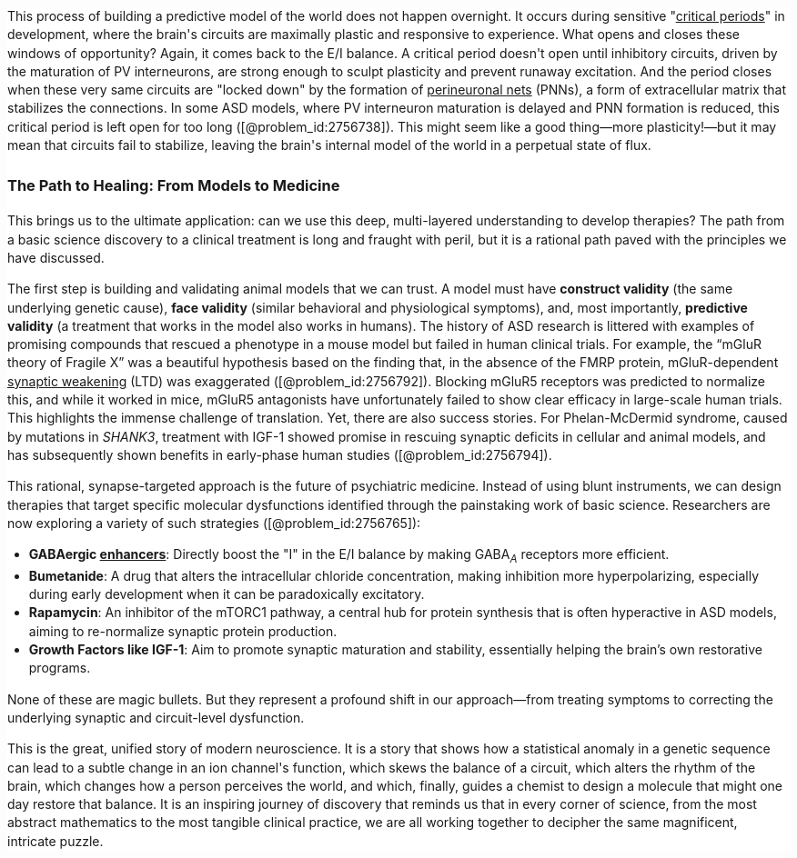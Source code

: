 This process of building a predictive model of the world does not happen overnight. It occurs during sensitive "[critical periods](@article_id:170852)" in development, where the brain's circuits are maximally plastic and responsive to experience. What opens and closes these windows of opportunity? Again, it comes back to the E/I balance. A critical period doesn't open until inhibitory circuits, driven by the maturation of PV interneurons, are strong enough to sculpt plasticity and prevent runaway excitation. And the period closes when these very same circuits are "locked down" by the formation of [perineuronal nets](@article_id:162474) (PNNs), a form of extracellular matrix that stabilizes the connections. In some ASD models, where PV interneuron maturation is delayed and PNN formation is reduced, this critical period is left open for too long ([@problem_id:2756738]). This might seem like a good thing—more plasticity!—but it may mean that circuits fail to stabilize, leaving the brain's internal model of the world in a perpetual state of flux.

### The Path to Healing: From Models to Medicine

This brings us to the ultimate application: can we use this deep, multi-layered understanding to develop therapies? The path from a basic science discovery to a clinical treatment is long and fraught with peril, but it is a rational path paved with the principles we have discussed.

The first step is building and validating animal models that we can trust. A model must have **construct validity** (the same underlying genetic cause), **face validity** (similar behavioral and physiological symptoms), and, most importantly, **predictive validity** (a treatment that works in the model also works in humans). The history of ASD research is littered with examples of promising compounds that rescued a phenotype in a mouse model but failed in human clinical trials. For example, the “mGluR theory of Fragile X” was a beautiful hypothesis based on the finding that, in the absence of the FMRP protein, mGluR-dependent [synaptic weakening](@article_id:180938) (LTD) was exaggerated ([@problem_id:2756792]). Blocking mGluR5 receptors was predicted to normalize this, and while it worked in mice, mGluR5 antagonists have unfortunately failed to show clear efficacy in large-scale human trials. This highlights the immense challenge of translation. Yet, there are also success stories. For Phelan-McDermid syndrome, caused by mutations in *SHANK3*, treatment with IGF-1 showed promise in rescuing synaptic deficits in cellular and animal models, and has subsequently shown benefits in early-phase human studies ([@problem_id:2756794]).

This rational, synapse-targeted approach is the future of psychiatric medicine. Instead of using blunt instruments, we can design therapies that target specific molecular dysfunctions identified through the painstaking work of basic science. Researchers are now exploring a variety of such strategies ([@problem_id:2756765]):
*   **GABAergic [enhancers](@article_id:139705)**: Directly boost the "I" in the E/I balance by making GABA$_A$ receptors more efficient.
*   **Bumetanide**: A drug that alters the intracellular chloride concentration, making inhibition more hyperpolarizing, especially during early development when it can be paradoxically excitatory.
*   **Rapamycin**: An inhibitor of the mTORC1 pathway, a central hub for protein synthesis that is often hyperactive in ASD models, aiming to re-normalize synaptic protein production.
*   **Growth Factors like IGF-1**: Aim to promote synaptic maturation and stability, essentially helping the brain’s own restorative programs.

None of these are magic bullets. But they represent a profound shift in our approach—from treating symptoms to correcting the underlying synaptic and circuit-level dysfunction.

This is the great, unified story of modern neuroscience. It is a story that shows how a statistical anomaly in a genetic sequence can lead to a subtle change in an ion channel's function, which skews the balance of a circuit, which alters the rhythm of the brain, which changes how a person perceives the world, and which, finally, guides a chemist to design a molecule that might one day restore that balance. It is an inspiring journey of discovery that reminds us that in every corner of science, from the most abstract mathematics to the most tangible clinical practice, we are all working together to decipher the same magnificent, intricate puzzle.